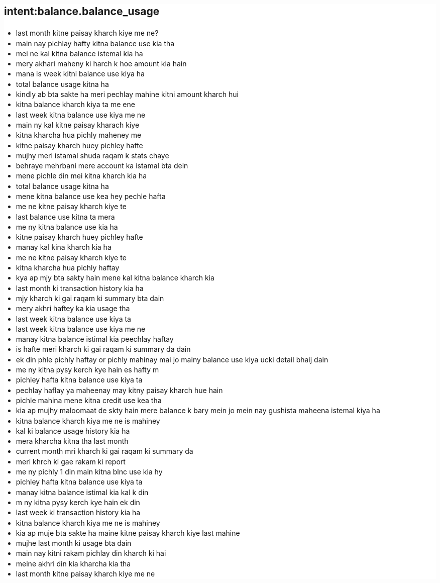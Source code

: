 ## intent:balance.balance_usage
- last month kitne paisay kharch kiye me ne?
- main nay pichlay hafty kitna balance use kia tha
- mei ne kal kitna balance istemal kia ha
- mery akhari maheny ki harch k hoe amount kia hain
- mana is week kitni balance use kiya ha
- total balance usage kitna ha
- kindly ab bta sakte ha meri pechlay mahine kitni amount kharch hui
- kitna balance kharch kiya ta me ene
- last week kitna balance use kiya me ne
- main ny kal kitne paisay kharach kiye
- kitna kharcha hua pichly maheney me
- kitne paisay kharch huey pichley hafte
- mujhy meri istamal shuda raqam k stats chaye
- behraye mehrbani mere account ka istamal bta dein
- mene pichle din mei kitna kharch kia ha
- total balance usage kitna ha
- mene kitna balance use kea hey pechle hafta
- me ne kitne paisay kharch kiye te
- last balance use kitna ta mera
- me ny kitna balance use kia ha
- kitne paisay kharch huey pichley hafte
- manay kal kina kharch kia ha
- me ne kitne paisay kharch kiye te
- kitna kharcha hua pichly haftay
- kya ap mjy bta sakty hain mene kal kitna balance kharch kia
- last month ki transaction history kia ha
- mjy kharch ki gai raqam ki summary bta dain
- mery akhri haftey ka kia usage tha
- last week kitna balance use kiya ta
- last week kitna balance use kiya me ne
- manay kitna balance istimal kia peechlay haftay
- is hafte meri kharch ki gai raqam ki summary da dain
- ek din phle pichly haftay or pichly mahinay mai jo mainy balance use kiya ucki detail bhaij dain
- me ny kitna pysy kerch kye hain es hafty m
- pichley hafta kitna balance use kiya ta
- pechlay haflay ya maheenay may kitny paisay kharch hue hain
- pichle mahina mene kitna credit use kea tha
- kia ap mujhy maloomaat de skty hain mere balance k bary mein jo mein nay gushista maheena istemal kiya ha
- kitna balance kharch kiya me ne is mahiney
- kal ki balance usage history kia ha
- mera kharcha kitna tha last month
- current month mri kharch ki gai raqam ki summary da
- meri khrch ki gae rakam ki report
- me ny pichly 1 din main kitna blnc use kia hy
- pichley hafta kitna balance use kiya ta
- manay kitna balance istimal kia kal k din
- m ny kitna pysy kerch kye hain ek din
- last week ki transaction history kia ha
- kitna balance kharch kiya me ne is mahiney
- kia ap muje bta sakte ha maine kitne paisay kharch kiye last mahine
- mujhe last month ki usage bta dain
- main nay kitni rakam pichlay din kharch ki hai
- meine akhri din kia kharcha kia tha
- last month kitne paisay kharch kiye me ne
